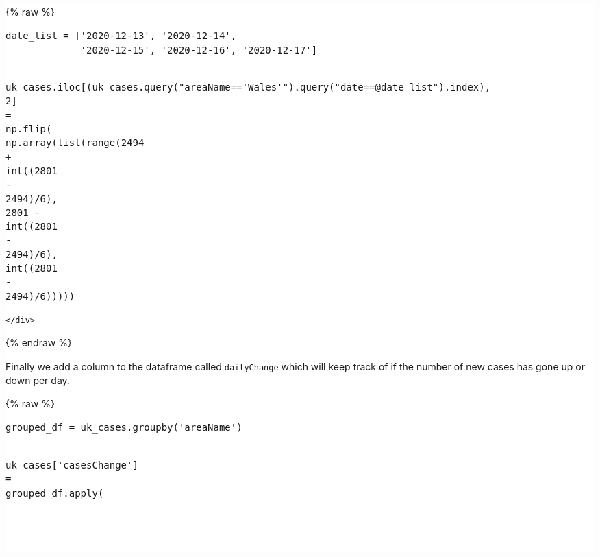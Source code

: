 </div>
</div>
</div>
    {% raw %}
    
<div class="cell border-box-sizing code_cell rendered">
<div class="input">

<div class="inner_cell">
    <div class="input_area">
<div class=" highlight hl-ipython3"><pre><span></span><span class="n">date_list</span> <span class="o">=</span> <span class="p">[</span><span class="s1">&#39;2020-12-13&#39;</span><span class="p">,</span> <span class="s1">&#39;2020-12-14&#39;</span><span class="p">,</span>
             <span class="s1">&#39;2020-12-15&#39;</span><span class="p">,</span> <span class="s1">&#39;2020-12-16&#39;</span><span class="p">,</span> <span class="s1">&#39;2020-12-17&#39;</span><span class="p">]</span>

<span class="n">uk_cases</span><span class="o">.</span><span class="n">iloc</span><span class="p">[(</span><span class="n">uk_cases</span><span class="o">.</span><span class="n">query</span><span class="p">(</span><span class="s2">&quot;areaName==&#39;Wales&#39;&quot;</span><span class="p">)</span><span class="o">.</span><span class="n">query</span><span class="p">(</span><span class="s2">&quot;date==@date_list&quot;</span><span class="p">)</span><span class="o">.</span><span class="n">index</span><span class="p">),</span> <span class="mi">2</span><span class="p">]</span> <span class="o">=</span> <span class="n">np</span><span class="o">.</span><span class="n">flip</span><span class="p">(</span>
    <span class="n">np</span><span class="o">.</span><span class="n">array</span><span class="p">(</span><span class="nb">list</span><span class="p">(</span><span class="nb">range</span><span class="p">(</span><span class="mi">2494</span> <span class="o">+</span> <span class="nb">int</span><span class="p">((</span><span class="mi">2801</span> <span class="o">-</span> <span class="mi">2494</span><span class="p">)</span><span class="o">/</span><span class="mi">6</span><span class="p">),</span> <span class="mi">2801</span> <span class="o">-</span> <span class="nb">int</span><span class="p">((</span><span class="mi">2801</span> <span class="o">-</span> <span class="mi">2494</span><span class="p">)</span><span class="o">/</span><span class="mi">6</span><span class="p">),</span> <span class="nb">int</span><span class="p">((</span><span class="mi">2801</span> <span class="o">-</span> <span class="mi">2494</span><span class="p">)</span><span class="o">/</span><span class="mi">6</span><span class="p">)))))</span>
</pre></div>

    </div>
</div>
</div>

</div>
    {% endraw %}

<div class="cell border-box-sizing text_cell rendered"><div class="inner_cell">
<div class="text_cell_render border-box-sizing rendered_html">
<p>Finally we add a column to the dataframe called <code>dailyChange</code> which will keep track of if the number of new cases has gone up or down per day.</p>

</div>
</div>
</div>
    {% raw %}
    
<div class="cell border-box-sizing code_cell rendered">
<div class="input">

<div class="inner_cell">
    <div class="input_area">
<div class=" highlight hl-ipython3"><pre><span></span><span class="n">grouped_df</span> <span class="o">=</span> <span class="n">uk_cases</span><span class="o">.</span><span class="n">groupby</span><span class="p">(</span><span class="s1">&#39;areaName&#39;</span><span class="p">)</span>

<span class="n">uk_cases</span><span class="p">[</span><span class="s1">&#39;casesChange&#39;</span><span class="p">]</span> <span class="o">=</span> <span class="n">grouped_df</span><span class="o">.</span><span class="n">apply</span><span class="p">(</span>